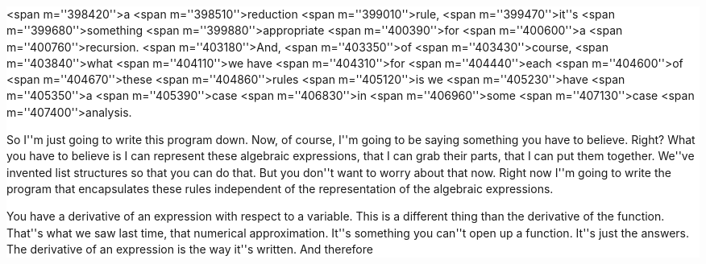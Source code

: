   <span m=''398420''>a</span> <span m=''398510''>reduction</span> <span m=''399010''>rule,</span>
  <span m=''399470''>it''s</span> <span m=''399680''>something</span> <span m=''399880''>appropriate</span>
  <span m=''400390''>for</span> <span m=''400600''>a</span> <span m=''400760''>recursion.</span>
  <span m=''403180''>And,</span> <span m=''403350''>of</span> <span m=''403430''>course,</span>
  <span m=''403840''>what</span> <span m=''404110''>we have</span> <span m=''404310''>for</span>
  <span m=''404440''>each</span> <span m=''404600''>of</span> <span m=''404670''>these</span>
  <span m=''404860''>rules</span> <span m=''405120''>is we</span> <span m=''405230''>have</span>
  <span m=''405350''>a</span> <span m=''405390''>case</span> <span m=''406830''>in</span>
  <span m=''406960''>some</span> <span m=''407130''>case</span> <span m=''407400''>analysis.</span>
  </p><p><span m=''408375''>So</span> <span m=''408670''>I''m</span> <span m=''408760''>just</span>
  <span m=''408890''>going</span> <span m=''408990''>to</span> <span m=''409100''>write</span>
  <span m=''409360''>this</span> <span m=''409510''>program</span> <span m=''409980''>down.</span>
  <span m=''413130''>Now,</span> <span m=''413350''>of</span> <span m=''413520''>course,</span>
  <span m=''413690''>I''m</span> <span m=''413980''>going</span> <span m=''414270''>to</span>
  <span m=''415240''>be</span> <span m=''415790''>saying</span> <span m=''416140''>something</span>
  <span m=''416540''>you</span> <span m=''416660''>have</span> <span m=''416780''>to</span>
  <span m=''416910''>believe.</span> <span m=''417450''>Right?</span> <span m=''417890''>What</span>
  <span m=''417990''>you</span> <span m=''418080''>have</span> <span m=''418180''>to</span>
  <span m=''418260''>believe</span> <span m=''418530''>is I</span> <span m=''418610''>can</span>
  <span m=''418750''>represent</span> <span m=''419170''>these</span> <span m=''419340''>algebraic</span>
  <span m=''419870''>expressions,</span> <span m=''420690''>that</span> <span m=''420940''>I</span>
  <span m=''421020''>can</span> <span m=''421170''>grab</span> <span m=''421440''>their</span>
  <span m=''421580''>parts,</span> <span m=''422720''>that</span> <span m=''422820''>I</span>
  <span m=''422930''>can</span> <span m=''423070''>put</span> <span m=''423210''>them</span>
  <span m=''423340''>together.</span> <span m=''424330''>We''ve</span> <span m=''424510''>invented</span>
  <span m=''424880''>list</span> <span m=''425090''>structures</span> <span m=''425510''>so</span>
  <span m=''425670''>that</span> <span m=''425830''>you</span> <span m=''425920''>can</span>
  <span m=''426050''>do</span> <span m=''426220''>that.</span> <span m=''427620''>But</span>
  <span m=''427800''>you</span> <span m=''427890''>don''t</span> <span m=''428040''>want</span>
  <span m=''428120''>to</span> <span m=''428200''>worry</span> <span m=''428440''>about</span>
  <span m=''428670''>that</span> <span m=''428890''>now.</span> <span m=''429810''>Right</span>
  <span m=''430040''>now</span> <span m=''430200''>I''m</span> <span m=''430310''>going</span>
  <span m=''430380''>to</span> <span m=''430450''>write</span> <span m=''430640''>the</span>
  <span m=''430690''>program</span> <span m=''431050''>that</span> <span m=''431240''>encapsulates</span>
  <span m=''431680''>these</span> <span m=''431860''>rules</span> <span m=''432840''>independent</span>
  <span m=''433470''>of</span> <span m=''433590''>the</span> <span m=''433680''>representation</span>
  <span m=''434650''>of</span> <span m=''434800''>the</span> <span m=''434920''>algebraic</span>
  <span m=''435330''>expressions.</span> </p><p><span m=''440580''>You</span> <span
  m=''440720''>have</span> <span m=''440860''>a</span> <span m=''440920''>derivative</span>
  <span m=''444790''>of</span> <span m=''445040''>an</span> <span m=''445110''>expression</span>
  <span m=''447540''>with</span> <span m=''447610''>respect</span> <span m=''448010''>to</span>
  <span m=''448150''>a</span> <span m=''448210''>variable.</span> <span m=''450280''>This</span>
  <span m=''450780''>is</span> <span m=''450860''>a</span> <span m=''450940''>different</span>
  <span m=''451390''>thing</span> <span m=''451760''>than</span> <span m=''451980''>the</span>
  <span m=''452020''>derivative</span> <span m=''452400''>of</span> <span m=''452480''>the</span>
  <span m=''452560''>function.</span> <span m=''455040''>That''s what</span> <span
  m=''455230''>we</span> <span m=''455400''>saw</span> <span m=''455560''>last</span>
  <span m=''455940''>time,</span> <span m=''456980''>that</span> <span m=''457180''>numerical</span>
  <span m=''457570''>approximation.</span> <span m=''459130''>It''s</span> <span m=''459280''>something</span>
  <span m=''459450''>you</span> <span m=''459560''>can''t</span> <span m=''459840''>open</span>
  <span m=''460080''>up</span> <span m=''460180''>a</span> <span m=''460240''>function.</span>
  <span m=''460860''>It''s</span> <span m=''461070''>just</span> <span m=''461340''>the</span>
  <span m=''461460''>answers.</span> <span m=''462990''>The</span> <span m=''463330''>derivative
  of an</span> <span m=''463830''>expression</span> <span m=''464330''>is</span> <span
  m=''464450''>the</span> <span m=''464510''>way</span> <span m=''464660''>it''s</span>
  <span m=''464790''>written.</span> <span m=''465990''>And</span> <span m=''466220''>therefore</span>